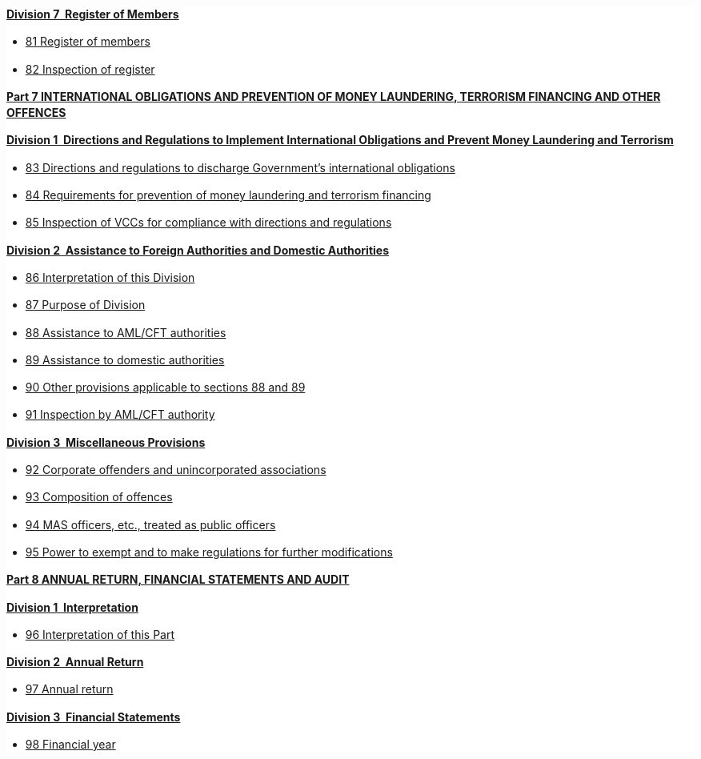 [**Division 7  Register of Members**](#Division-7--Register-of-Members)

- [81 Register of members](#Register-of-members)

- [82 Inspection of register](#Inspection-of-register)

[**Part 7 INTERNATIONAL OBLIGATIONS AND PREVENTION OF MONEY LAUNDERING, TERRORISM FINANCING AND OTHER OFFENCES**](#Part-7)

[**Division 1  Directions and Regulations to Implement International Obligations and Prevent Money Laundering and Terrorism**](#Division-1--Directions-and-Regulations-to-Implement-International-Obligations-and-Prevent-Money-Laundering-and-Terrorism)

- [83 Directions and regulations to discharge Government’s international obligations](#Directions-and-regulations-to-discharge-Government’s-international-obligations)

- [84 Requirements for prevention of money laundering and terrorism financing](#Requirements-for-prevention-of-money-laundering-and-terrorism-financing)

- [85 Inspection of VCCs for compliance with directions and regulations](#Inspection-of-VCCs-for-compliance-with-directions-and-regulations)

[**Division 2  Assistance to Foreign Authorities and Domestic Authorities**](#Division-2--Assistance-to-Foreign-Authorities-and-Domestic-Authorities)

- [86 Interpretation of this Division](#Interpretation-of-this-Division)

- [87 Purpose of Division](#Purpose-of-Division)

- [88 Assistance to AML/CFT authorities](#Assistance-to-AML/CFT-authorities)

- [89 Assistance to domestic authorities](#Assistance-to-domestic-authorities)

- [90 Other provisions applicable to sections 88 and 89](#Other-provisions-applicable-to-sections-88-and-89)

- [91 Inspection by AML/CFT authority](#Inspection-by-AML/CFT-authority)

[**Division 3  Miscellaneous Provisions**](#Division-3--Miscellaneous-Provisions)

- [92 Corporate offenders and unincorporated associations](#Corporate-offenders-and-unincorporated-associations)

- [93 Composition of offences](#Composition-of-offences)

- [94 MAS officers, etc., treated as public officers](#MAS-officers-etc-treated-as-public-officers)

- [95 Power to exempt and to make regulations for further modifications](#Power-to-exempt-and-to-make-regulations-for-further-modifications)

[**Part 8 ANNUAL RETURN, FINANCIAL STATEMENTS AND AUDIT**](#Part-8)

[**Division 1  Interpretation**](#Division-1--Interpretation)

- [96 Interpretation of this Part](#Interpretation-of-this-Part)

[**Division 2  Annual Return**](#Division-2--Annual-Return)

- [97 Annual return](#Annual-return)

[**Division 3  Financial Statements**](#Division-3--Financial-Statements)

- [98 Financial year](#Financial-year)
